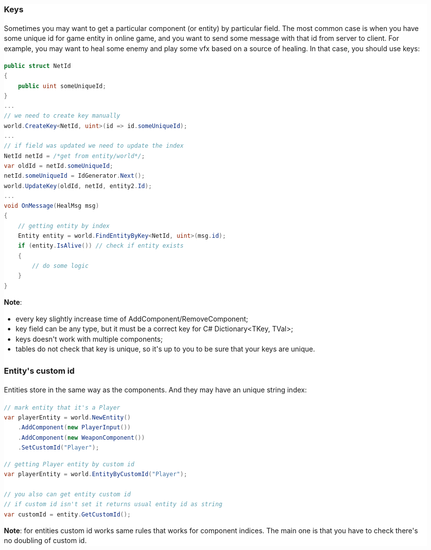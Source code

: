 ### <a id="gs-indices"/> Keys

Sometimes you may want to get a particular component (or entity) by particular field.
The most common case is when you have some unique id for game entity in online game, and you want to send some message with that id from server to client.
For example, you may want to heal some enemy and play some vfx based on a source of healing.
In that case, you should use keys:

```csharp
public struct NetId 
{
    public uint someUniqueId;
}
...
// we need to create key manually
world.CreateKey<NetId, uint>(id => id.someUniqueId);    
...
// if field was updated we need to update the index
NetId netId = /*get from entity/world*/;
var oldId = netId.someUniqueId;
netId.someUniqueId = IdGenerator.Next();
world.UpdateKey(oldId, netId, entity2.Id);
...
void OnMessage(HealMsg msg)
{
    // getting entity by index
    Entity entity = world.FindEntityByKey<NetId, uint>(msg.id);  
    if (entity.IsAlive()) // check if entity exists
    {
        // do some logic
    }
}
```
**Note**:
- every key slightly increase time of AddComponent/RemoveComponent;
- key field can be any type, but it must be a correct key for C# Dictionary<TKey, TVal>;
- keys doesn't work with multiple components;
- tables do not check that key is unique, so it's up to you to be sure that your keys are unique.

### <a id="gs-entities-customid"/> Entity's custom id
Entities store in the same way as the components. And they may have an unique string index:
```csharp
// mark entity that it's a Player
var playerEntity = world.NewEntity()
    .AddComponent(new PlayerInput())
    .AddComponent(new WeaponComponent())
    .SetCustomId("Player");
```
```csharp
// getting Player entity by custom id
var playerEntity = world.EntityByCustomId("Player");

// you also can get entity custom id
// if custom id isn't set it returns usual entity id as string
var customId = entity.GetCustomId();
```
**Note**: for entities custom id works same rules that works for component indices. The main one is that you have to check there's no doubling of custom id.
